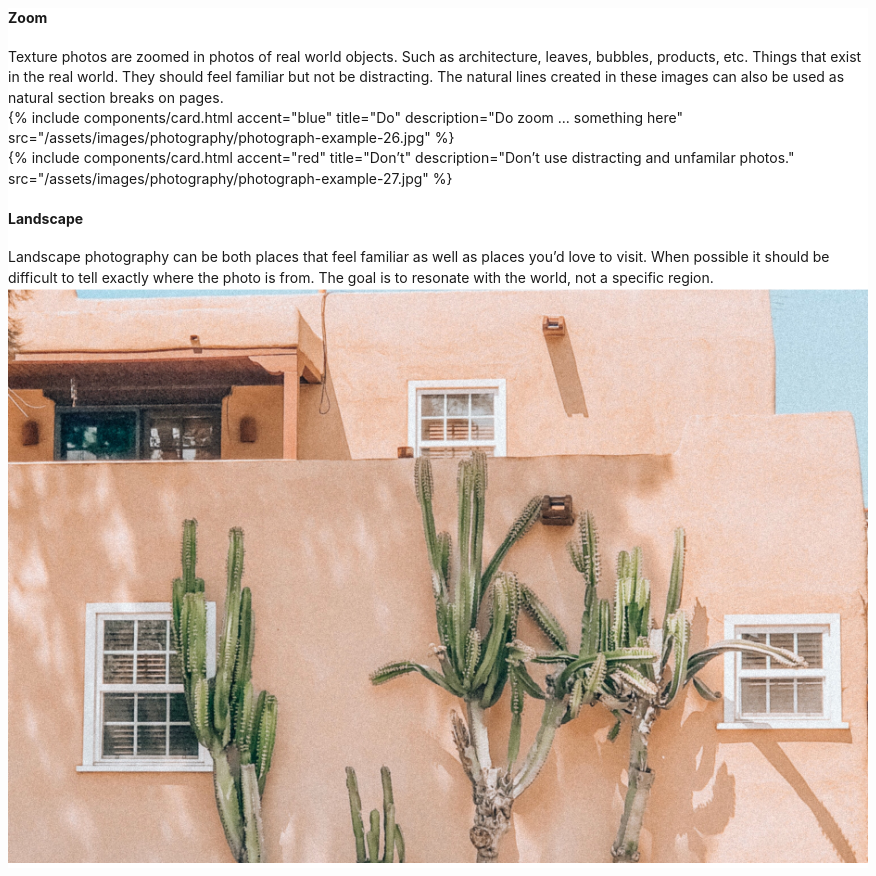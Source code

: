 <h4 class="m-bottom-2 t-bold">Zoom</h4>
Texture photos are zoomed in photos of real world objects. Such as architecture, leaves, bubbles, products, etc. Things that exist in the real world. They should feel familiar but not be distracting. The natural lines created in these images can also be used as natural section breaks on pages.

<div class="row m-bottom-4 m-top-4">
	<div class="col-12 col-md-6 m-bottom-2">
		{% include components/card.html accent="blue" title="Do" description="Do zoom ... something here" src="/assets/images/photography/photograph-example-26.jpg" %}
	</div>
	<div class="col-12 col-md-6 m-bottom-2">
		{% include components/card.html accent="red" title="Don’t" description="Don’t use distracting and unfamilar photos." src="/assets/images/photography/photograph-example-27.jpg" %}
	</div>
</div>
</div>

<h4 class="m-bottom-2 t-bold">Landscape</h4>
Landscape photography can be both places that feel familiar as well as places you’d love to visit. When possible it should be difficult to tell exactly where the photo is from. The goal is to resonate with the world, not a specific region.



<div class="row m-bottom-4">
	<div class="col-12 col-md-6">
		<img src="/assets/images/photography/photograph-example-28.jpg" alt="Casual Photo Example" class="img-fluid rounded-container" />
	</div>
	<div class="col-12 col-md-6">